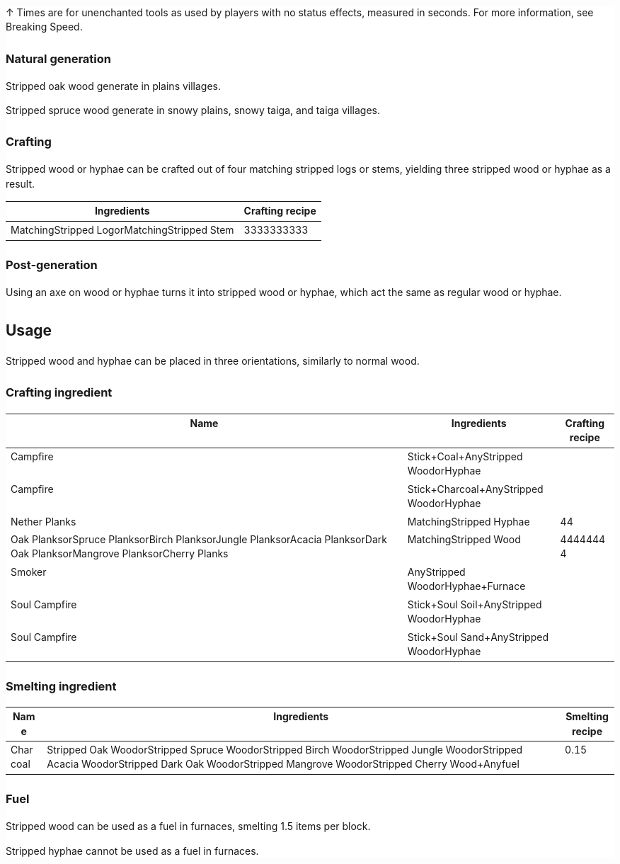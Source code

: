 
↑ Times are for unenchanted tools as used by players with no status effects, measured in seconds. For more information, see Breaking Speed.


### Natural generation
Stripped oak wood generate in plains villages.

Stripped spruce wood generate in snowy plains, snowy taiga, and taiga villages.

### Crafting
Stripped wood or hyphae can be crafted out of four matching stripped logs or stems, yielding three stripped wood or hyphae as a result.

| Ingredients                                 | Crafting recipe |
|---------------------------------------------|-----------------|
| MatchingStripped LogorMatchingStripped Stem | 3333333333      |

### Post-generation
Using an axe on wood or hyphae turns it into stripped wood or hyphae, which act the same as regular wood or hyphae.

## Usage
Stripped wood and hyphae can be placed in three orientations, similarly to normal wood.

### Crafting ingredient
| Name                                                                                                                   | Ingredients                              | Crafting recipe |
|------------------------------------------------------------------------------------------------------------------------|------------------------------------------|-----------------|
| Campfire                                                                                                               | Stick+Coal+AnyStripped WoodorHyphae      |                 |
| Campfire                                                                                                               | Stick+Charcoal+AnyStripped WoodorHyphae  |                 |
| Nether Planks                                                                                                          | MatchingStripped Hyphae                  | 44              |
| Oak PlanksorSpruce PlanksorBirch PlanksorJungle PlanksorAcacia PlanksorDark Oak PlanksorMangrove PlanksorCherry Planks | MatchingStripped Wood                    | 44444444        |
| Smoker                                                                                                                 | AnyStripped WoodorHyphae+Furnace         |                 |
| Soul Campfire                                                                                                          | Stick+Soul Soil+AnyStripped WoodorHyphae |                 |
| Soul Campfire                                                                                                          | Stick+Soul Sand+AnyStripped WoodorHyphae |                 |

### Smelting ingredient
| Name     | Ingredients                                                                                                                                                                            | Smelting recipe |
|----------|----------------------------------------------------------------------------------------------------------------------------------------------------------------------------------------|-----------------|
| Charcoal | Stripped Oak WoodorStripped Spruce WoodorStripped Birch WoodorStripped Jungle WoodorStripped Acacia WoodorStripped Dark Oak WoodorStripped Mangrove WoodorStripped Cherry Wood+Anyfuel | 0.15            |

### Fuel
Stripped wood can be used as a fuel in furnaces, smelting 1.5 items per block.

Stripped hyphae cannot be used as a fuel in furnaces.
